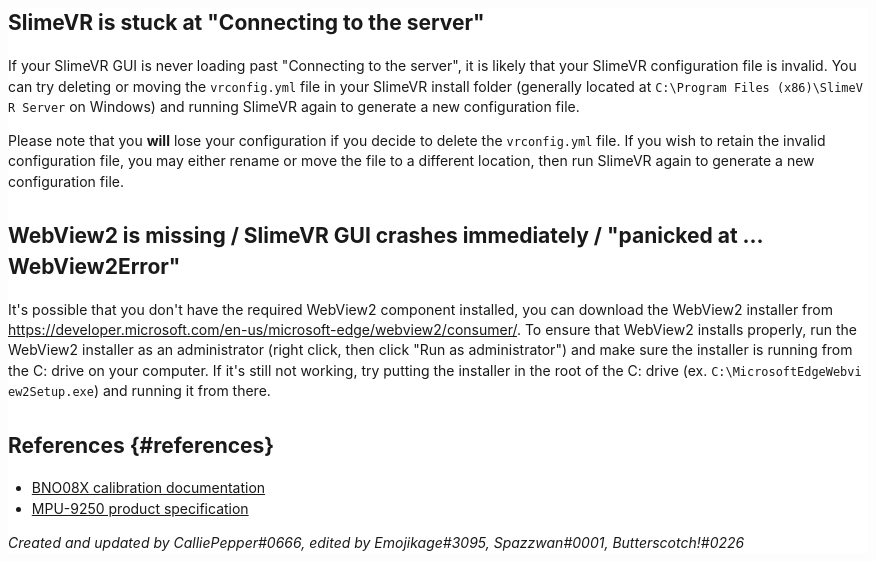 ## SlimeVR is stuck at "Connecting to the server"

If your SlimeVR GUI is never loading past "Connecting to the server", it is likely that your SlimeVR configuration file is invalid. You can try deleting or moving the `vrconfig.yml` file in your SlimeVR install folder (generally located at `C:\Program Files (x86)\SlimeVR Server` on Windows) and running SlimeVR again to generate a new configuration file.

Please note that you **will** lose your configuration if you decide to delete the `vrconfig.yml` file. If you wish to retain the invalid configuration file, you may either rename or move the file to a different location, then run SlimeVR again to generate a new configuration file.

## WebView2 is missing / SlimeVR GUI crashes immediately / "panicked at ... WebView2Error"

It's possible that you don't have the required WebView2 component installed, you can download the WebView2 installer from <https://developer.microsoft.com/en-us/microsoft-edge/webview2/consumer/>. To ensure that WebView2 installs properly, run the WebView2 installer as an administrator (right click, then click "Run as administrator") and make sure the installer is running from the C: drive on your computer. If it's still not working, try putting the installer in the root of the C: drive (ex. `C:\MicrosoftEdgeWebview2Setup.exe`) and running it from there.


## References {#references}

* [BNO08X calibration documentation](https://xdevs.com/doc/CEVA/BNO080-BNO085-Sesnor-Calibration-Procedure.pdf)
* [MPU-9250 product specification](https://invensense.tdk.com/wp-content/uploads/2015/02/PS-MPU-9250A-01-v1.1.pdf)

*Created and updated by CalliePepper#0666, edited by Emojikage#3095, Spazzwan#0001, Butterscotch!#0226*
